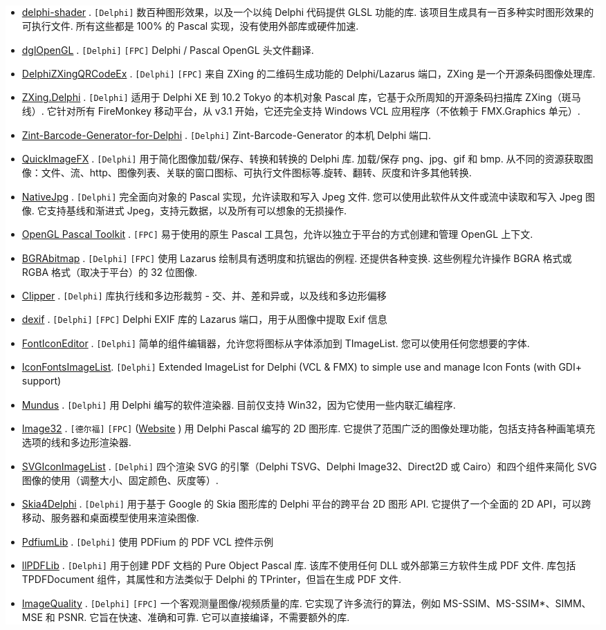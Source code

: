 * [delphi-shader](https://github.com/WouterVanNifterick/delphi-shader) .  `[Delphi]` 数百种图形效果，以及一个以纯 Delphi 代码提供 GLSL 功能的库. 该项目生成具有一百多种实时图形效果的可执行文件. 所有这些都是 100% 的 Pascal 实现，没有使用外部库或硬件加速.

* [dglOpenGL](https://github.com/SaschaWillems/dglOpenGL) .  `[Delphi]` `[FPC]` Delphi / Pascal OpenGL 头文件翻译.

* [DelphiZXingQRCodeEx](https://github.com/MichaelDemidov/DelphiZXingQRCodeEx) .  `[Delphi]` `[FPC]` 来自 ZXing 的二维码生成功能的 Delphi/Lazarus 端口，ZXing 是一个开源条码图像处理库.

* [ZXing.Delphi](https://github.com/Spelt/ZXing.Delphi) .  `[Delphi]` 适用于 Delphi XE 到 10.2 Tokyo 的本机对象 Pascal 库，它基于众所周知的开源条码扫描库 ZXing（斑马线）. 它针对所有 FireMonkey 移动平台，从 v3.1 开始，它还完全支持 Windows VCL 应用程序（不依赖于 FMX.Graphics 单元）.

* [Zint-Barcode-Generator-for-Delphi](https://github.com/landrix/Zint-Barcode-Generator-for-Delphi) .  `[Delphi]` Zint-Barcode-Generator 的本机 Delphi 端口.

* [QuickImageFX](https://github.com/exilon/QuickImageFX) .  `[Delphi]` 用于简化图像加载/保存、转换和转换的 Delphi 库. 加载/保存 png、jpg、gif 和 bmp. 从不同的资源获取图像：文件、流、http、图像列表、关联的窗口图标、可执行文件图标等.旋转、翻转、灰度和许多其他转换.

* [NativeJpg](https://code.google.com/p/simdesign) .  `[Delphi]` 完全面向对象的 Pascal 实现，允许读取和写入 Jpeg 文件. 您可以使用此软件从文件或流中读取和写入 Jpeg 图像. 它支持基线和渐进式 Jpeg，支持元数据，以及所有可以想象的无损操作.

* [OpenGL Pascal Toolkit](https://github.com/daar/GLPT) .  `[FPC]` 易于使用的原生 Pascal 工具包，允许以独立于平台的方式创建和管理 OpenGL 上下文.

* [BGRAbitmap](https://github.com/edivando-fpc/BGRABitmap) .  `[Delphi]` `[FPC]` 使用 Lazarus 绘制具有透明度和抗锯齿的例程. 还提供各种变换. 这些例程允许操作 BGRA 格式或 RGBA 格式（取决于平台）的 32 位图像.

* [Clipper](http://angusj.com/delphi/clipper.php) .  `[Delphi]` 库执行线和多边形裁剪 - 交、并、差和异或，以及线和多边形偏移

* [dexif](https://github.com/cutec-chris/dexif) .  `[Delphi]` `[FPC]` Delphi EXIF 库的 Lazarus 端口，用于从图像中提取 Exif 信息

* [FontIconEditor](https://github.com/lminuti/FontIconEditor) .  `[Delphi]` 简单的组件编辑器，允许您将图标从字体添加到 TImageList. 您可以使用任何您想要的字体.

* [IconFontsImageList](https://github.com/EtheaDev/IconFontsImageList). `[Delphi]` Extended ImageList for Delphi (VCL & FMX) to simple use and manage Icon Fonts (with GDI+ support)

* [Mundus](https://github.com/Memnarch/Mundus) .  `[Delphi]` 用 Delphi 编写的软件渲染器. 目前仅支持 Win32，因为它使用一些内联汇编程序.

* [Image32](https://sourceforge.net/projects/image32) .  `[德尔福]` `[FPC]` ([Website](http://www.angusj.com/delphi/image32/Docs/_Body.htm) ) 用 Delphi Pascal 编写的 2D 图形库. 它提供了范围广泛的图像处理功能，包括支持各种画笔填充选项的线和多边形渲染器.

* [SVGIconImageList](https://github.com/EtheaDev/SVGIconImageList) .  `[Delphi]` 四个渲染 SVG 的引擎（Delphi TSVG、Delphi Image32、Direct2D 或 Cairo）和四个组件来简化 SVG 图像的使用（调整大小、固定颜色、灰度等）.

* [Skia4Delphi](https://github.com/viniciusfbb/skia4delphi) .  `[Delphi]` 用于基于 Google 的 Skia 图形库的 Delphi 平台的跨平台 2D 图形 API. 它提供了一个全面的 2D API，可以跨移动、服务器和桌面模型使用来渲染图像.

* [PdfiumLib](https://github.com/ahausladen/PdfiumLib) .  `[Delphi]` 使用 PDFium 的 PDF VCL 控件示例

* [llPDFLib](https://github.com/SybrexSys/llPDFLib) .  `[Delphi]` 用于创建 PDF 文档的 Pure Object Pascal 库. 该库不使用任何 DLL 或外部第三方软件生成 PDF 文件. 库包括 TPDFDocument 组件，其属性和方法类似于 Delphi 的 TPrinter，但旨在生成 PDF 文件.

* [ImageQuality](https://github.com/GodModeUser/ImageQuality) .  `[Delphi]` `[FPC]` 一个客观测量图像/视频质量的库. 它实现了许多流行的算法，例如 MS-SSIM、MS-SSIM*、SIMM、MSE 和 PSNR. 它旨在快速、准确和可靠. 它可以直接编译，不需要额外的库.
